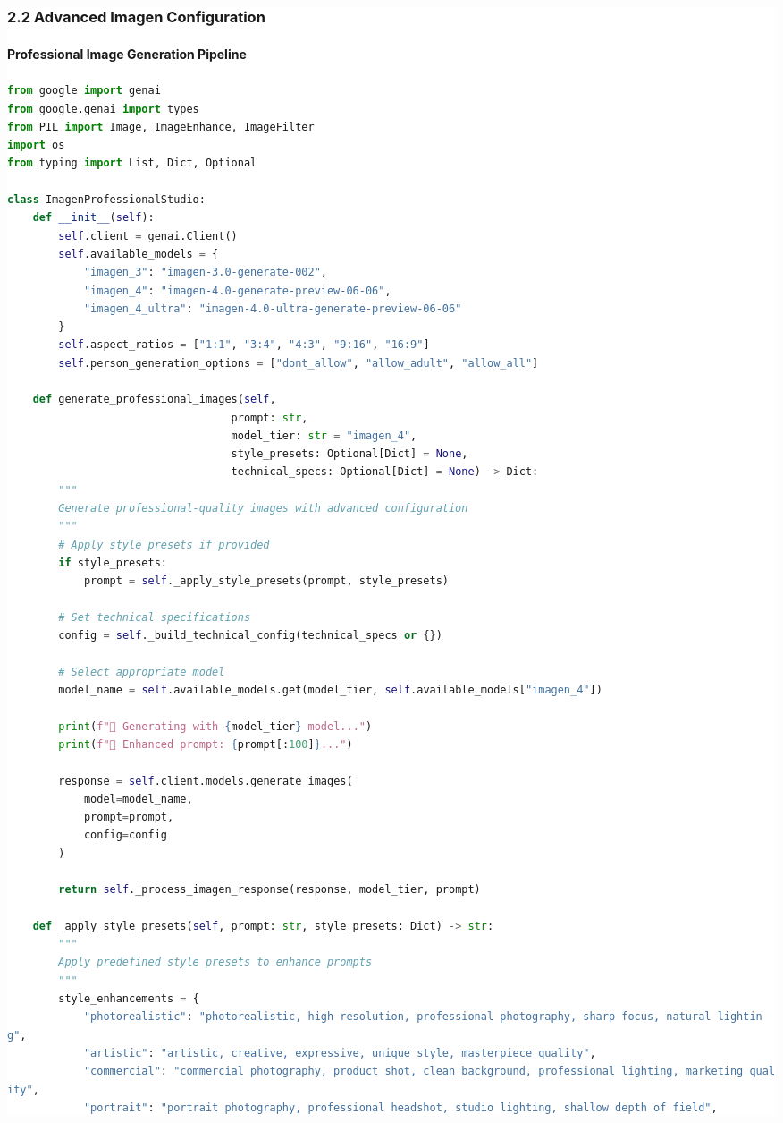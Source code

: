 ### 2.2 Advanced Imagen Configuration

#### Professional Image Generation Pipeline

```python
from google import genai
from google.genai import types
from PIL import Image, ImageEnhance, ImageFilter
import os
from typing import List, Dict, Optional

class ImagenProfessionalStudio:
    def __init__(self):
        self.client = genai.Client()
        self.available_models = {
            "imagen_3": "imagen-3.0-generate-002",
            "imagen_4": "imagen-4.0-generate-preview-06-06", 
            "imagen_4_ultra": "imagen-4.0-ultra-generate-preview-06-06"
        }
        self.aspect_ratios = ["1:1", "3:4", "4:3", "9:16", "16:9"]
        self.person_generation_options = ["dont_allow", "allow_adult", "allow_all"]
    
    def generate_professional_images(self, 
                                   prompt: str,
                                   model_tier: str = "imagen_4",
                                   style_presets: Optional[Dict] = None,
                                   technical_specs: Optional[Dict] = None) -> Dict:
        """
        Generate professional-quality images with advanced configuration
        """
        # Apply style presets if provided
        if style_presets:
            prompt = self._apply_style_presets(prompt, style_presets)
        
        # Set technical specifications
        config = self._build_technical_config(technical_specs or {})
        
        # Select appropriate model
        model_name = self.available_models.get(model_tier, self.available_models["imagen_4"])
        
        print(f"🎨 Generating with {model_tier} model...")
        print(f"📝 Enhanced prompt: {prompt[:100]}...")
        
        response = self.client.models.generate_images(
            model=model_name,
            prompt=prompt,
            config=config
        )
        
        return self._process_imagen_response(response, model_tier, prompt)
    
    def _apply_style_presets(self, prompt: str, style_presets: Dict) -> str:
        """
        Apply predefined style presets to enhance prompts
        """
        style_enhancements = {
            "photorealistic": "photorealistic, high resolution, professional photography, sharp focus, natural lighting",
            "artistic": "artistic, creative, expressive, unique style, masterpiece quality",
            "commercial": "commercial photography, product shot, clean background, professional lighting, marketing quality",
            "portrait": "portrait photography, professional headshot, studio lighting, shallow depth of field",
```